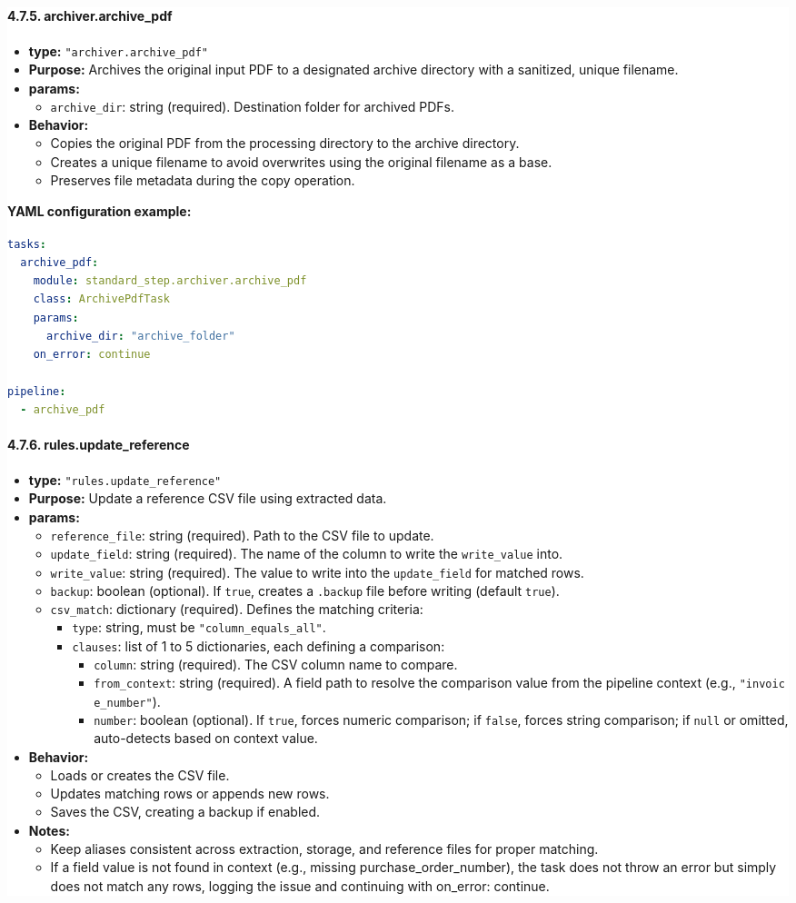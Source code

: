 #### 4.7.5. archiver.archive_pdf

- **type:** `"archiver.archive_pdf"`
- **Purpose:** Archives the original input PDF to a designated archive directory with a sanitized, unique filename.
- **params:**
  - `archive_dir`: string (required). Destination folder for archived PDFs.
- **Behavior:**
  - Copies the original PDF from the processing directory to the archive directory.
  - Creates a unique filename to avoid overwrites using the original filename as a base.
  - Preserves file metadata during the copy operation.

**YAML configuration example:**

```yaml
tasks:
  archive_pdf:
    module: standard_step.archiver.archive_pdf
    class: ArchivePdfTask
    params:
      archive_dir: "archive_folder"
    on_error: continue

pipeline:
  - archive_pdf
```

#### 4.7.6. rules.update_reference

- **type:** `"rules.update_reference"`
- **Purpose:** Update a reference CSV file using extracted data.
- **params:**
  - `reference_file`: string (required). Path to the CSV file to update.
  - `update_field`: string (required). The name of the column to write the `write_value` into.
  - `write_value`: string (required). The value to write into the `update_field` for matched rows.
  - `backup`: boolean (optional). If `true`, creates a `.backup` file before writing (default `true`).
  - `csv_match`: dictionary (required). Defines the matching criteria:
    - `type`: string, must be `"column_equals_all"`.
    - `clauses`: list of 1 to 5 dictionaries, each defining a comparison:
      - `column`: string (required). The CSV column name to compare.
      - `from_context`: string (required). A field path to resolve the comparison value from the pipeline context (e.g., `"invoice_number"`).
      - `number`: boolean (optional). If `true`, forces numeric comparison; if `false`, forces string comparison; if `null` or omitted, auto-detects based on context value.
- **Behavior:**
  - Loads or creates the CSV file.
  - Updates matching rows or appends new rows.
  - Saves the CSV, creating a backup if enabled.
- **Notes:**
  - Keep aliases consistent across extraction, storage, and reference files for proper matching.
  - If a field value is not found in context (e.g., missing purchase_order_number), the task does not throw an error but simply does not match any rows, logging the issue and continuing with on_error: continue.

